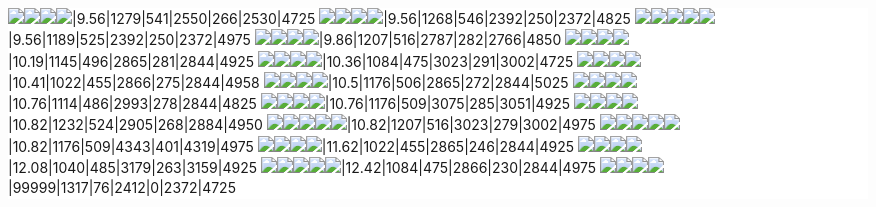 ![](/item/6692.png)![](/item/1001.png)![](/item/1055.png)![](/item/1037.png)|9.56|1279|541|2550|266|2530|4725
![](/item/6694.png)![](/item/1001.png)![](/item/1055.png)![](/item/1037.png)|9.56|1268|546|2392|250|2372|4825
![](/item/3139.png)![](/item/1001.png)![](/item/1055.png)![](/item/1037.png)![](/item/1036.png)|9.56|1189|525|2392|250|2372|4975
![](/item/6609.png)![](/item/1001.png)![](/item/1055.png)![](/item/1038.png)|9.86|1207|516|2787|282|2766|4850
![](/item/6631.png)![](/item/1001.png)![](/item/1055.png)![](/item/1037.png)|10.19|1145|496|2865|281|2844|4925
![](/item/3071.png)![](/item/1001.png)![](/item/1055.png)![](/item/1037.png)|10.36|1084|475|3023|291|3002|4725
![](/item/3078.png)![](/item/1001.png)![](/item/1055.png)![](/item/1037.png)|10.41|1022|455|2866|275|2844|4958
![](/item/3161.png)![](/item/1001.png)![](/item/1055.png)![](/item/1037.png)|10.5|1176|506|2865|272|2844|5025
![](/item/6630.png)![](/item/1001.png)![](/item/1055.png)![](/item/1037.png)|10.76|1114|486|2993|278|2844|4825
![](/item/6333.png)![](/item/1001.png)![](/item/1055.png)![](/item/1037.png)|10.76|1176|509|3075|285|3051|4925
![](/item/3814.png)![](/item/1001.png)![](/item/1055.png)![](/item/1038.png)|10.82|1232|524|2905|268|2884|4950
![](/item/3181.png)![](/item/1001.png)![](/item/1055.png)![](/item/1037.png)![](/item/1036.png)|10.82|1207|516|3023|279|3002|4975
![](/item/3026.png)![](/item/1001.png)![](/item/1055.png)![](/item/1037.png)![](/item/1036.png)|10.82|1176|509|4343|401|4319|4975
![](/item/6632.png)![](/item/1001.png)![](/item/1055.png)![](/item/1037.png)|11.62|1022|455|2865|246|2844|4925
![](/item/3748.png)![](/item/1001.png)![](/item/1055.png)![](/item/1037.png)|12.08|1040|485|3179|263|3159|4925
![](/item/6035.png)![](/item/1001.png)![](/item/1055.png)![](/item/1037.png)![](/item/1036.png)|12.42|1084|475|2866|230|2844|4975
![](/item/6691.png)![](/item/1001.png)![](/item/1055.png)![](/item/1037.png)|99999|1317|76|2412|0|2372|4725











































